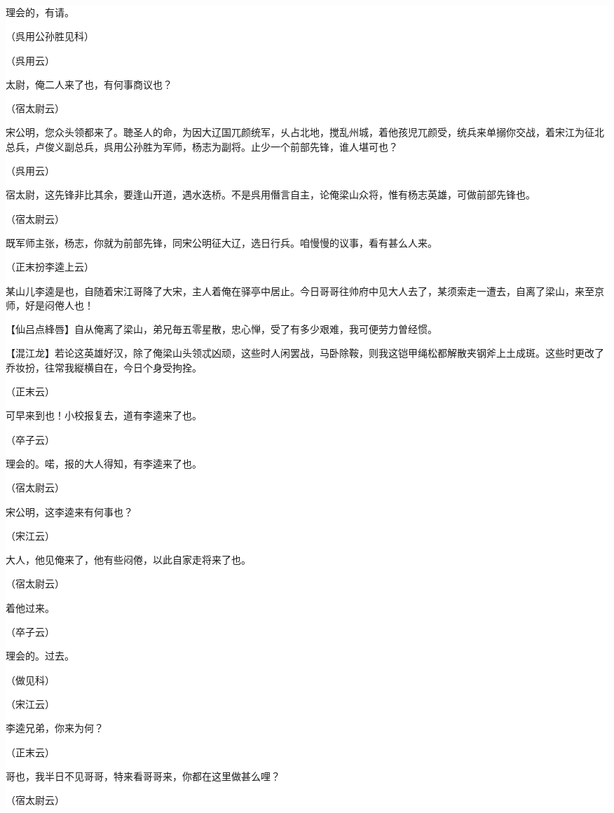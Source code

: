 理会的，有请。  

（呉用公孙胜见科）  

（呉用云）  

太尉，俺二人来了也，有何事商议也？  

（宿太尉云）  

宋公明，您众头领都来了。聴圣人的命，为因大辽国兀颜统军，乆占北地，搅乱州城，着他孩児兀颜受，统兵来单搦你交战，着宋江为征北总兵，卢俊义副总兵，呉用公孙胜为军师，杨志为副将。止少一个前部先锋，谁人堪可也？  

（呉用云）  

宿太尉，这先锋非比其余，要逢山开道，遇水迭桥。不是呉用僭言自主，论俺梁山众将，惟有杨志英雄，可做前部先锋也。  

（宿太尉云）  

既军师主张，杨志，你就为前部先锋，同宋公明征大辽，选日行兵。咱慢慢的议事，看有甚么人来。  

（正末扮李逵上云）  

某山儿李逵是也，自随着宋江哥降了大宋，主人着俺在驿亭中居止。今日哥哥往帅府中见大人去了，某须索走一遭去，自离了梁山，来至京师，好是闷倦人也！  

【仙吕点綘唇】自从俺离了梁山，弟兄毎五零星散，忠心惮，受了有多少艰难，我可便劳力曽经惯。  

【混江龙】若论这英雄好汉，除了俺梁山头领忒凶顽，这些时人闲罢战，马卧除鞍，则我这铠甲绳松都解散夹钢斧上土成斑。这些时更改了乔妆扮，往常我縦横自在，今日个身受拘拴。  

（正末云）  

可早来到也！小校报复去，道有李逵来了也。  

（卒子云）  

理会的。喏，报的大人得知，有李逵来了也。  

（宿太尉云）  

宋公明，这李逵来有何事也？  

（宋江云）  

大人，他见俺来了，他有些闷倦，以此自家走将来了也。  

（宿太尉云）  

着他过来。  

（卒子云）  

理会的。过去。  

（做见科）  

（宋江云）  

李逵兄弟，你来为何？  

（正末云）  

哥也，我半日不见哥哥，特来看哥哥来，你都在这里做甚么哩？  

（宿太尉云）  
